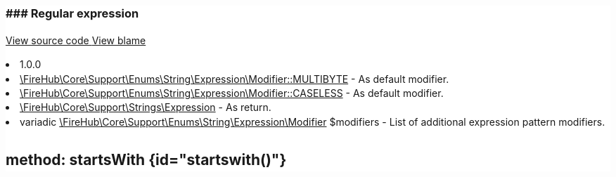 











### ### Regular expression



<deflist><def title="Source code:">
                <a href="https://github.com/The-FireHub-Project/Core/blob/develop-pre-alpha-m1/src/support/firehub.IStr.php#L46">
                    View source code
                </a>
            </def>
            <def title="Blame:">
                <a href="https://github.com/The-FireHub-Project/Core/blame/develop-pre-alpha-m1/src/support/firehub.IStr.php#L46">
                    View blame
                </a>
            </def></deflist>
<deflist>
    <def title="Version history:">
        <list><li>1.0.0</li></list>
    </def>
</deflist>
<deflist>
    <def title="This method uses:">
        <list><li><a href="Modifier.md#multibyte">\FireHub\Core\Support\Enums\String\Expression\Modifier::MULTIBYTE</a>  - <format style="italic">As default modifier.</format></li><li><a href="Modifier.md#caseless">\FireHub\Core\Support\Enums\String\Expression\Modifier::CASELESS</a>  - <format style="italic">As default modifier.</format></li><li><a href="Expression.md">\FireHub\Core\Support\Strings\Expression</a>  - <format style="italic">As return.</format></li></list>
    </def>
</deflist>
<deflist>
    <def title="This method has parameters:">
        <list><li>variadic <a href="Modifier.md">\FireHub\Core\Support\Enums\String\Expression\Modifier</a> <format style="bold">$modifiers</format> - <format style="italic">
List of additional expression pattern modifiers.
</format></li></list>
    </def>
</deflist>
## method: startsWith {id="startswith()"}

<code-block lang="php">
    <![CDATA[public IStr::startsWith(string $value)]]>
</code-block>

